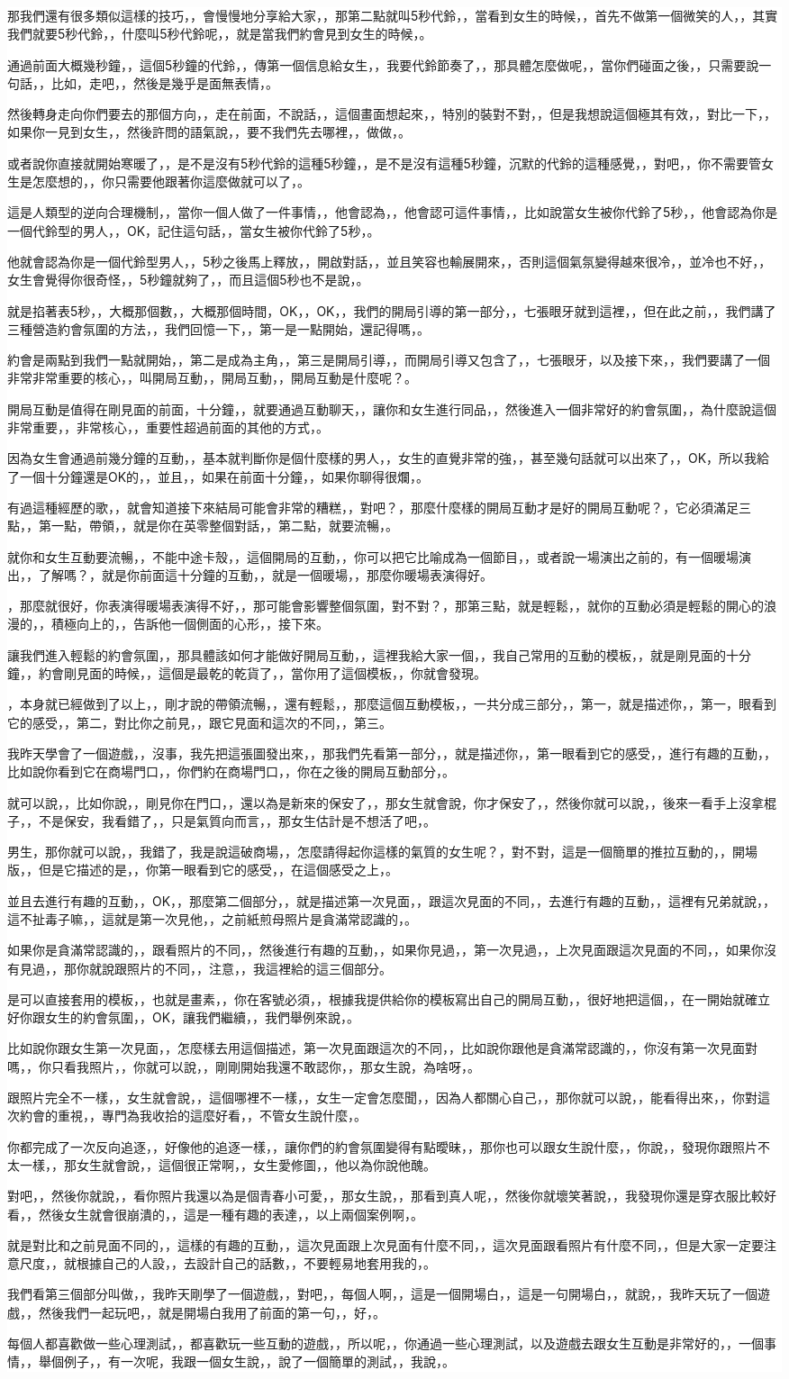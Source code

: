 那我們還有很多類似這樣的技巧，，會慢慢地分享給大家，，那第二點就叫5秒代鈴，，當看到女生的時候，，首先不做第一個微笑的人，，其實我們就要5秒代鈴，，什麼叫5秒代鈴呢，，就是當我們約會見到女生的時候，。

通過前面大概幾秒鐘，，這個5秒鐘的代鈴，，傳第一個信息給女生，，我要代鈴節奏了，，那具體怎麼做呢，，當你們碰面之後，，只需要說一句話，，比如，走吧，，然後是幾乎是面無表情，。

然後轉身走向你們要去的那個方向，，走在前面，不說話，，這個畫面想起來，，特別的裝對不對，，但是我想說這個極其有效，，對比一下，，如果你一見到女生，，然後許問的語氣說，，要不我們先去哪裡，，做做，。

或者說你直接就開始寒暖了，，是不是沒有5秒代鈴的這種5秒鐘，，是不是沒有這種5秒鐘，沉默的代鈴的這種感覺，，對吧，，你不需要管女生是怎麼想的，，你只需要他跟著你這麼做就可以了，。

這是人類型的逆向合理機制，，當你一個人做了一件事情，，他會認為，，他會認可這件事情，，比如說當女生被你代鈴了5秒，，他會認為你是一個代鈴型的男人，，OK，記住這句話，，當女生被你代鈴了5秒，。

他就會認為你是一個代鈴型男人，，5秒之後馬上釋放，，開啟對話，，並且笑容也輸展開來，，否則這個氣氛變得越來很冷，，並冷也不好，，女生會覺得你很奇怪，，5秒鐘就夠了，，而且這個5秒也不是說，。

就是掐著表5秒，，大概那個數，，大概那個時間，OK，，OK，，我們的開局引導的第一部分，，七張眼牙就到這裡，，但在此之前，，我們講了三種營造約會氛圍的方法，，我們回憶一下，，第一是一點開始，還記得嗎，。

約會是兩點到我們一點就開始，，第二是成為主角，，第三是開局引導，，而開局引導又包含了，，七張眼牙，以及接下來，，我們要講了一個非常非常重要的核心，，叫開局互動，，開局互動，，開局互動是什麼呢？。

開局互動是值得在剛見面的前面，十分鐘，，就要通過互動聊天，，讓你和女生進行同品，，然後進入一個非常好的約會氛圍，，為什麼說這個非常重要，，非常核心，，重要性超過前面的其他的方式，。

因為女生會通過前幾分鐘的互動，，基本就判斷你是個什麼樣的男人，，女生的直覺非常的強，，甚至幾句話就可以出來了，，OK，所以我給了一個十分鐘還是OK的，，並且，，如果在前面十分鐘，，如果你聊得很爛，。

有過這種經歷的歌，，就會知道接下來結局可能會非常的糟糕，，對吧？，那麼什麼樣的開局互動才是好的開局互動呢？，它必須滿足三點，，第一點，帶領，，就是你在英零整個對話，，第二點，就要流暢，。

就你和女生互動要流暢，，不能中途卡殼，，這個開局的互動，，你可以把它比喻成為一個節目，，或者說一場演出之前的，有一個暖場演出，，了解嗎？，就是你前面這十分鐘的互動，，就是一個暖場，，那麼你暖場表演得好。

，那麼就很好，你表演得暖場表演得不好，，那可能會影響整個氛圍，對不對？，那第三點，就是輕鬆，，就你的互動必須是輕鬆的開心的浪漫的，，積極向上的，，告訴他一個側面的心形，，接下來。

讓我們進入輕鬆的約會氛圍，，那具體該如何才能做好開局互動，，這裡我給大家一個，，我自己常用的互動的模板，，就是剛見面的十分鐘，，約會剛見面的時候，，這個是最乾的乾貨了，，當你用了這個模板，，你就會發現。

，本身就已經做到了以上，，剛才說的帶領流暢，，還有輕鬆，，那麼這個互動模板，，一共分成三部分，，第一，就是描述你，，第一，眼看到它的感受，，第二，對比你之前見，，跟它見面和這次的不同，，第三。

我昨天學會了一個遊戲，，沒事，我先把這張圖發出來，，那我們先看第一部分，，就是描述你，，第一眼看到它的感受，，進行有趣的互動，，比如說你看到它在商場門口，，你們約在商場門口，，你在之後的開局互動部分，。

就可以說，，比如你說，，剛見你在門口，，還以為是新來的保安了，，那女生就會說，你才保安了，，然後你就可以說，，後來一看手上沒拿棍子，，不是保安，我看錯了，，只是氣質向而言，，那女生估計是不想活了吧，。

男生，那你就可以說，，我錯了，我是說這破商場，，怎麼請得起你這樣的氣質的女生呢？，對不對，這是一個簡單的推拉互動的，，開場版，，但是它描述的是，，你第一眼看到它的感受，，在這個感受之上，。

並且去進行有趣的互動，，OK，，那麼第二個部分，，就是描述第一次見面，，跟這次見面的不同，，去進行有趣的互動，，這裡有兄弟就說，，這不扯毒子嘛，，這就是第一次見他，，之前紙煎母照片是貪滿常認識的，。

如果你是貪滿常認識的，，跟看照片的不同，，然後進行有趣的互動，，如果你見過，，第一次見過，，上次見面跟這次見面的不同，，如果你沒有見過，，那你就說跟照片的不同，，注意，，我這裡給的這三個部分。

是可以直接套用的模板，，也就是畫素，，你在客號必須，，根據我提供給你的模板寫出自己的開局互動，，很好地把這個，，在一開始就確立好你跟女生的約會氛圍，，OK，讓我們繼續，，我們舉例來說，。

比如說你跟女生第一次見面，，怎麼樣去用這個描述，第一次見面跟這次的不同，，比如說你跟他是貪滿常認識的，，你沒有第一次見面對嗎，，你只看我照片，，你就可以說，，剛剛開始我還不敢認你，，那女生說，為啥呀，。

跟照片完全不一樣，，女生就會說，，這個哪裡不一樣，，女生一定會怎麼聞，，因為人都關心自己，，那你就可以說，，能看得出來，，你對這次約會的重視，，專門為我收拾的這麼好看，，不管女生說什麼，。

你都完成了一次反向追逐，，好像他的追逐一樣，，讓你們的約會氛圍變得有點曖昧，，那你也可以跟女生說什麼，，你說，，發現你跟照片不太一樣，，那女生就會說，，這個很正常啊，，女生愛修圖，，他以為你說他醜。

對吧，，然後你就說，，看你照片我還以為是個青春小可愛，，那女生說，，那看到真人呢，，然後你就壞笑著說，，我發現你還是穿衣服比較好看，，然後女生就會很崩潰的，，這是一種有趣的表達，，以上兩個案例啊，。

就是對比和之前見面不同的，，這樣的有趣的互動，，這次見面跟上次見面有什麼不同，，這次見面跟看照片有什麼不同，，但是大家一定要注意尺度，，就根據自己的人設，，去設計自己的話數，，不要輕易地套用我的，。

我們看第三個部分叫做，，我昨天剛學了一個遊戲，，對吧，，每個人啊，，這是一個開場白，，這是一句開場白，，就說，，我昨天玩了一個遊戲，，然後我們一起玩吧，，就是開場白我用了前面的第一句，，好，。

每個人都喜歡做一些心理測試，，都喜歡玩一些互動的遊戲，，所以呢，，你通過一些心理測試，以及遊戲去跟女生互動是非常好的，，一個事情，，舉個例子，，有一次呢，我跟一個女生說，，說了一個簡單的測試，，我說，。
